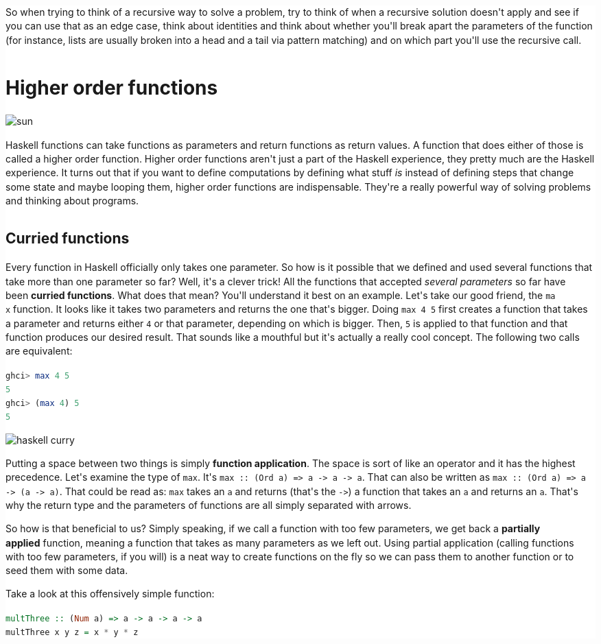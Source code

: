 So when trying to think of a recursive way to solve a problem, try to think of when a recursive solution doesn't apply and see if you can use that as an edge case, think about identities and think about whether you'll break apart the parameters of the function (for instance, lists are usually broken into a head and a tail via pattern matching) and on which part you'll use the recursive call.

# Higher order functions

![sun](http://s3.amazonaws.com/lyah/sun.png)

Haskell functions can take functions as parameters and return functions as return values. A function that does either of those is called a higher order function. Higher order functions aren't just a part of the Haskell experience, they pretty much are the Haskell experience. It turns out that if you want to define computations by defining what stuff _is_ instead of defining steps that change some state and maybe looping them, higher order functions are indispensable. They're a really powerful way of solving problems and thinking about programs.

## Curried functions

Every function in Haskell officially only takes one parameter. So how is it possible that we defined and used several functions that take more than one parameter so far? Well, it's a clever trick! All the functions that accepted _several parameters_ so far have been **curried functions**. What does that mean? You'll understand it best on an example. Let's take our good friend, the `max` function. It looks like it takes two parameters and returns the one that's bigger. Doing `max 4 5` first creates a function that takes a parameter and returns either `4` or that parameter, depending on which is bigger. Then, `5` is applied to that function and that function produces our desired result. That sounds like a mouthful but it's actually a really cool concept. The following two calls are equivalent:

```haskell
ghci> max 4 5
5
ghci> (max 4) 5
5
```

![haskell curry](http://s3.amazonaws.com/lyah/curry.png)

Putting a space between two things is simply **function application**. The space is sort of like an operator and it has the highest precedence. Let's examine the type of `max`. It's `max :: (Ord a) => a -> a -> a`. That can also be written as `max :: (Ord a) => a -> (a -> a)`. That could be read as: `max` takes an `a` and returns (that's the `->`) a function that takes an `a` and returns an `a`. That's why the return type and the parameters of functions are all simply separated with arrows.

So how is that beneficial to us? Simply speaking, if we call a function with too few parameters, we get back a **partially applied** function, meaning a function that takes as many parameters as we left out. Using partial application (calling functions with too few parameters, if you will) is a neat way to create functions on the fly so we can pass them to another function or to seed them with some data.

Take a look at this offensively simple function:

```haskell
multThree :: (Num a) => a -> a -> a -> a
multThree x y z = x * y * z
```
